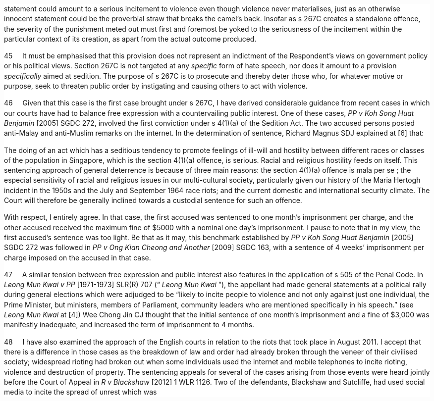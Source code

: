 
statement could amount to a serious incitement to violence even though violence never materialises, just as an otherwise innocent statement could be the proverbial straw that breaks the camel’s back. Insofar as s 267C creates a standalone offence, the severity of the punishment meted out must first and foremost be yoked to the seriousness of the incitement within the particular context of its creation, as apart from the actual outcome produced. 

45     It must be emphasised that this provision does not represent an indictment of the Respondent’s views on government policy or his political views. Section 267C is not targeted at any _specific_ form of hate speech, nor does it amount to a provision _specifically_ aimed at sedition. The purpose of s 267C is to prosecute and thereby deter those who, for whatever motive or purpose, seek to threaten public order by instigating and causing others to act with violence. 

46     Given that this case is the first case brought under s 267C, I have derived considerable guidance from recent cases in which our courts have had to balance free expression with a countervailing public interest. One of these cases, _PP v Koh Song Huat Benjamin_ <span class="citation">[2005] SGDC 272</span>, involved the first conviction under s 4(1)(a) of the Sedition Act. The two accused persons posted anti-Malay and anti-Muslim remarks on the internet. In the determination of sentence, Richard Magnus SDJ explained at [6] that: 

 The doing of an act which has a seditious tendency to promote feelings of ill-will and hostility between different races or classes of the population in Singapore, which is the section 4(1)(a) offence, is serious. Racial and religious hostility feeds on itself. This sentencing approach of general deterrence is because of three main reasons: the section 4(1)(a) offence is mala per se ; the especial sensitivity of racial and religious issues in our multi-cultural society, particularly given our history of the Maria Hertogh incident in the 1950s and the July and September 1964 race riots; and the current domestic and international security climate. The Court will therefore be generally inclined towards a custodial sentence for such an offence. 

With respect, I entirely agree. In that case, the first accused was sentenced to one month’s imprisonment per charge, and the other accused received the maximum fine of $5000 with a nominal one day’s imprisonment. I pause to note that in my view, the first accused’s sentence was too light. Be that as it may, this benchmark established by _PP v Koh Song Huat Benjamin_ <span class="citation">[2005] SGDC 272</span> was followed in _PP v Ong Kian Cheong and Another_ <span class="citation">[2009] SGDC 163</span>, with a sentence of 4 weeks’ imprisonment per charge imposed on the accused in that case. 

47     A similar tension between free expression and public interest also features in the application of s 505 of the Penal Code. In _Leong Mun Kwai v PP_ [1971-1973] SLR(R) 707 (“ _Leong Mun Kwai_ ”), the appellant had made general statements at a political rally during general elections which were adjudged to be “likely to incite people to violence and not only against just one individual, the Prime Minister, but ministers, members of Parliament, community leaders who are mentioned specifically in his speech.” (see _Leong Mun Kwai_ at [4]) Wee Chong Jin CJ thought that the initial sentence of one month’s imprisonment and a fine of $3,000 was manifestly inadequate, and increased the term of imprisonment to 4 months. 

48     I have also examined the approach of the English courts in relation to the riots that took place in August 2011. I accept that there is a difference in those cases as the breakdown of law and order had already broken through the veneer of their civilised society; widespread rioting had broken out when some individuals used the internet and mobile telephones to incite rioting, violence and destruction of property. The sentencing appeals for several of the cases arising from those events were heard jointly before the Court of Appeal in _R v Blackshaw_ [2012] 1 WLR 1126. Two of the defendants, Blackshaw and Sutcliffe, had used social media to incite the spread of unrest which was 

